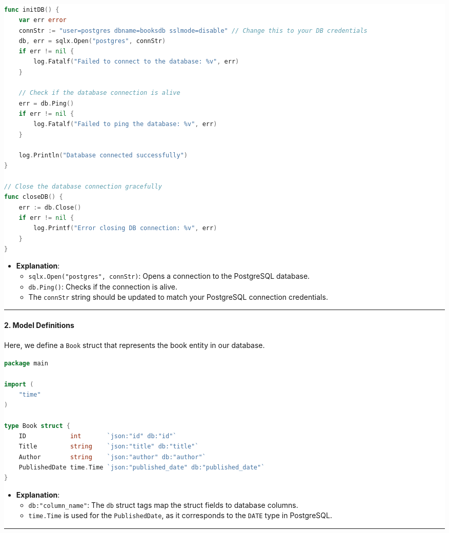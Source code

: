 ```go
func initDB() {
	var err error
	connStr := "user=postgres dbname=booksdb sslmode=disable" // Change this to your DB credentials
	db, err = sqlx.Open("postgres", connStr)
	if err != nil {
		log.Fatalf("Failed to connect to the database: %v", err)
	}

	// Check if the database connection is alive
	err = db.Ping()
	if err != nil {
		log.Fatalf("Failed to ping the database: %v", err)
	}

	log.Println("Database connected successfully")
}

// Close the database connection gracefully
func closeDB() {
	err := db.Close()
	if err != nil {
		log.Printf("Error closing DB connection: %v", err)
	}
}
```

- **Explanation**:
  - `sqlx.Open("postgres", connStr)`: Opens a connection to the PostgreSQL database.
  - `db.Ping()`: Checks if the connection is alive.
  - The `connStr` string should be updated to match your PostgreSQL connection credentials.

---

#### 2. **Model Definitions**

Here, we define a `Book` struct that represents the book entity in our database.

```go
package main

import (
	"time"
)

type Book struct {
	ID            int       `json:"id" db:"id"`
	Title         string    `json:"title" db:"title"`
	Author        string    `json:"author" db:"author"`
	PublishedDate time.Time `json:"published_date" db:"published_date"`
}
```

- **Explanation**:
  - `db:"column_name"`: The `db` struct tags map the struct fields to database columns.
  - `time.Time` is used for the `PublishedDate`, as it corresponds to the `DATE` type in PostgreSQL.

---